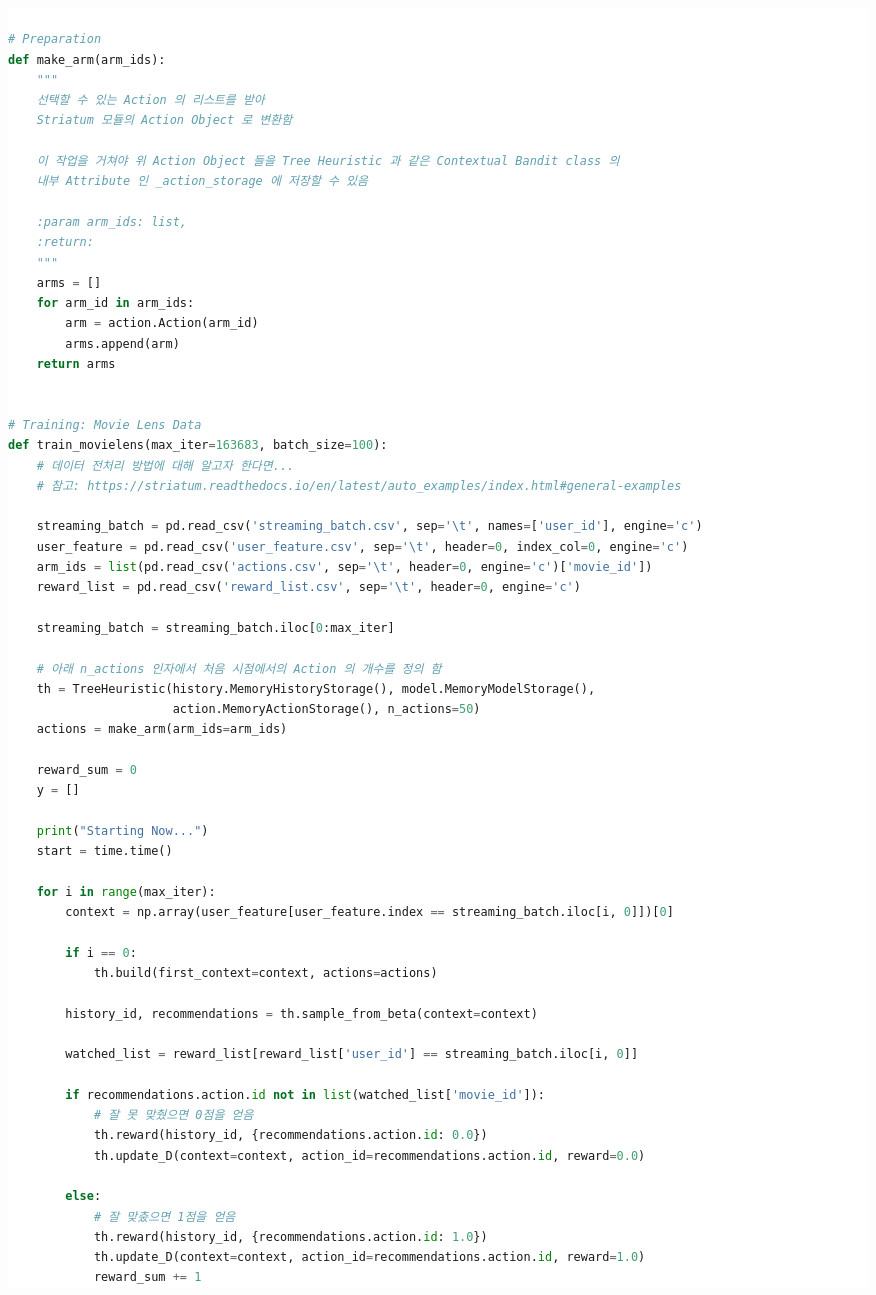 ```python

# Preparation
def make_arm(arm_ids):
    """
    선택할 수 있는 Action 의 리스트를 받아
    Striatum 모듈의 Action Object 로 변환함

    이 작업을 거쳐야 위 Action Object 들을 Tree Heuristic 과 같은 Contextual Bandit class 의
    내부 Attribute 인 _action_storage 에 저장할 수 있음

    :param arm_ids: list,
    :return:
    """
    arms = []
    for arm_id in arm_ids:
        arm = action.Action(arm_id)
        arms.append(arm)
    return arms


# Training: Movie Lens Data
def train_movielens(max_iter=163683, batch_size=100):
    # 데이터 전처리 방법에 대해 알고자 한다면...
    # 참고: https://striatum.readthedocs.io/en/latest/auto_examples/index.html#general-examples

    streaming_batch = pd.read_csv('streaming_batch.csv', sep='\t', names=['user_id'], engine='c')
    user_feature = pd.read_csv('user_feature.csv', sep='\t', header=0, index_col=0, engine='c')
    arm_ids = list(pd.read_csv('actions.csv', sep='\t', header=0, engine='c')['movie_id'])
    reward_list = pd.read_csv('reward_list.csv', sep='\t', header=0, engine='c')

    streaming_batch = streaming_batch.iloc[0:max_iter]

    # 아래 n_actions 인자에서 처음 시점에서의 Action 의 개수를 정의 함
    th = TreeHeuristic(history.MemoryHistoryStorage(), model.MemoryModelStorage(),
                       action.MemoryActionStorage(), n_actions=50)
    actions = make_arm(arm_ids=arm_ids)

    reward_sum = 0
    y = []

    print("Starting Now...")
    start = time.time()

    for i in range(max_iter):
        context = np.array(user_feature[user_feature.index == streaming_batch.iloc[i, 0]])[0]

        if i == 0:
            th.build(first_context=context, actions=actions)

        history_id, recommendations = th.sample_from_beta(context=context)

        watched_list = reward_list[reward_list['user_id'] == streaming_batch.iloc[i, 0]]

        if recommendations.action.id not in list(watched_list['movie_id']):
            # 잘 못 맞췄으면 0점을 얻음
            th.reward(history_id, {recommendations.action.id: 0.0})
            th.update_D(context=context, action_id=recommendations.action.id, reward=0.0)

        else:
            # 잘 맞춨으면 1점을 얻음
            th.reward(history_id, {recommendations.action.id: 1.0})
            th.update_D(context=context, action_id=recommendations.action.id, reward=1.0)
            reward_sum += 1
```